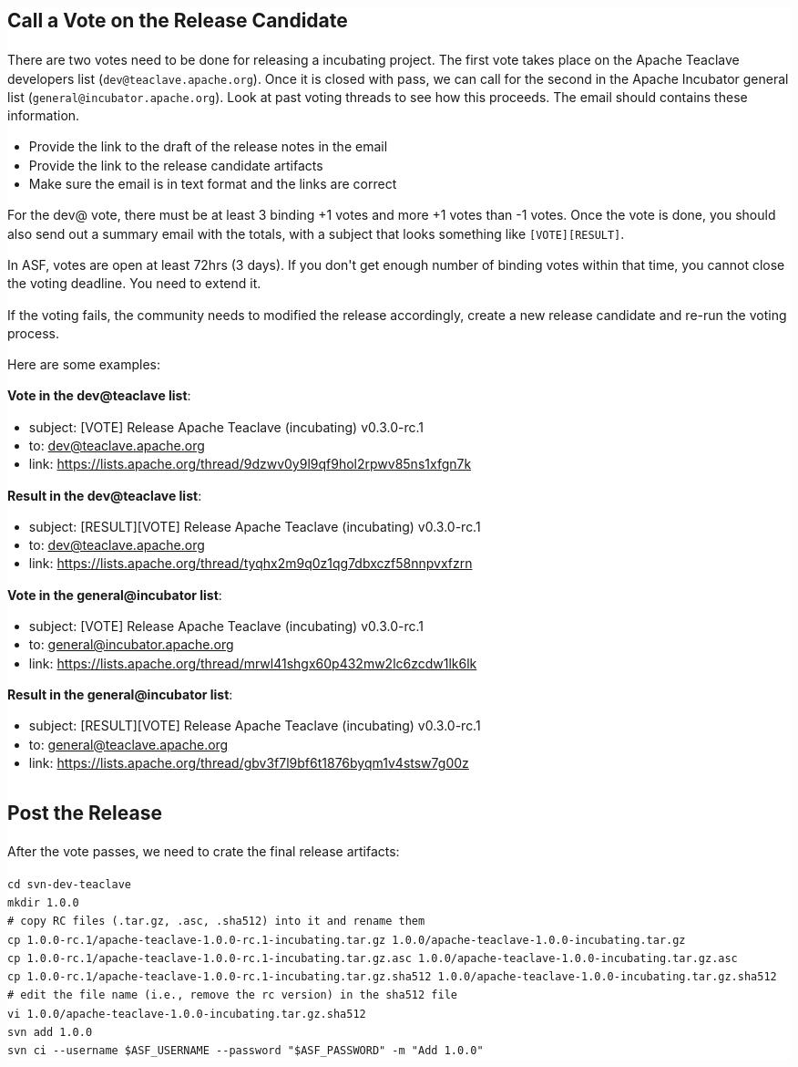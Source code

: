 ## Call a Vote on the Release Candidate

There are two votes need to be done for releasing a incubating project.
The first vote takes place on the Apache Teaclave developers list
(`dev@teaclave.apache.org`). Once it is closed with pass, we can call for the
second in the Apache Incubator general list
(`general@incubator.apache.org`). Look at past voting threads to see how this
proceeds. The email should contains these information.

- Provide the link to the draft of the release notes in the email
- Provide the link to the release candidate artifacts
- Make sure the email is in text format and the links are correct

For the dev@ vote, there must be at least 3 binding +1 votes and more +1 votes
than -1 votes. Once the vote is done, you should also send out a summary email
with the totals, with a subject that looks something like `[VOTE][RESULT]`.

In ASF, votes are open at least 72hrs (3 days). If you don't get enough number
of binding votes within that time, you cannot close the voting deadline. You
need to extend it.

If the voting fails, the community needs to modified the release accordingly,
create a new release candidate and re-run the voting process.

Here are some examples:

**Vote in the dev@teaclave list**:

- subject: [VOTE] Release Apache Teaclave (incubating) v0.3.0-rc.1
- to: dev@teaclave.apache.org
- link: <https://lists.apache.org/thread/9dzwv0y9l9qf9hol2rpwv85ns1xfgn7k>

**Result in the dev@teaclave list**:

- subject: [RESULT][VOTE] Release Apache Teaclave (incubating) v0.3.0-rc.1
- to: dev@teaclave.apache.org
- link: <https://lists.apache.org/thread/tyqhx2m9q0z1qg7dbxczf58nnpvxfzrn>

**Vote in the general@incubator list**:

- subject: [VOTE] Release Apache Teaclave (incubating) v0.3.0-rc.1
- to: general@incubator.apache.org
- link: <https://lists.apache.org/thread/mrwl41shgx60p432mw2lc6zcdw1lk6lk>

**Result in the general@incubator list**:

- subject: [RESULT][VOTE] Release Apache Teaclave (incubating) v0.3.0-rc.1
- to: general@teaclave.apache.org
- link: <https://lists.apache.org/thread/gbv3f7l9bf6t1876byqm1v4stsw7g00z>

## Post the Release

After the vote passes, we need to crate the final release artifacts:

```
cd svn-dev-teaclave
mkdir 1.0.0
# copy RC files (.tar.gz, .asc, .sha512) into it and rename them
cp 1.0.0-rc.1/apache-teaclave-1.0.0-rc.1-incubating.tar.gz 1.0.0/apache-teaclave-1.0.0-incubating.tar.gz
cp 1.0.0-rc.1/apache-teaclave-1.0.0-rc.1-incubating.tar.gz.asc 1.0.0/apache-teaclave-1.0.0-incubating.tar.gz.asc
cp 1.0.0-rc.1/apache-teaclave-1.0.0-rc.1-incubating.tar.gz.sha512 1.0.0/apache-teaclave-1.0.0-incubating.tar.gz.sha512
# edit the file name (i.e., remove the rc version) in the sha512 file
vi 1.0.0/apache-teaclave-1.0.0-incubating.tar.gz.sha512
svn add 1.0.0
svn ci --username $ASF_USERNAME --password "$ASF_PASSWORD" -m "Add 1.0.0"
```
